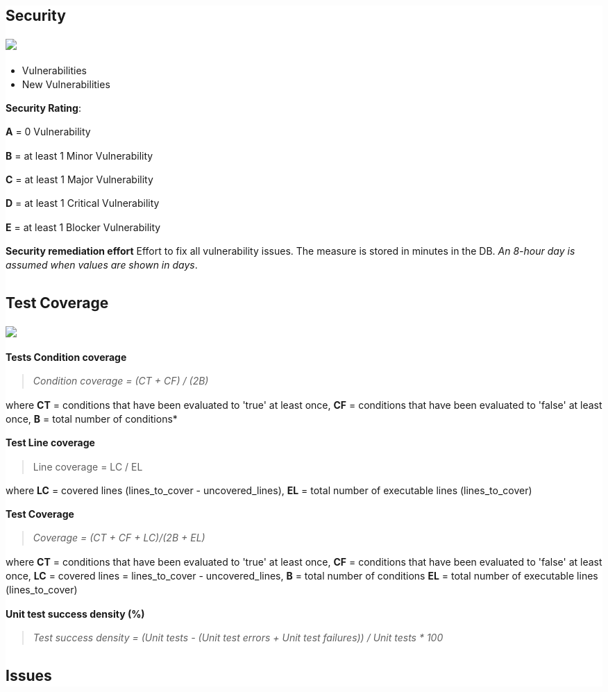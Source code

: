 ## Security
![](/images/posts/sq/security.jpg)

-   Vulnerabilities
-   New Vulnerabilities

**Security Rating**:

**A** = 0 Vulnerability

**B** = at least 1 Minor Vulnerability

**C** = at least 1 Major Vulnerability

**D** = at least 1 Critical Vulnerability

**E** = at least 1 Blocker Vulnerability

**Security remediation effort**
Effort to fix all vulnerability issues. The measure is stored in minutes in the DB. *An 8-hour day is assumed when values are shown in days*.

## Test Coverage
![](/images/posts/sq/tcc.jpg)

**Tests Condition coverage**

> *Condition coverage = (CT + CF) / (2B)*

where 
**CT** = conditions that have been evaluated to 'true' at least once, **CF** = conditions that have been evaluated to 'false' at least once, **B** = total number of conditions*

**Test Line coverage** 
> Line coverage = LC / EL
 
 where 
**LC** = covered lines (lines_to_cover - uncovered_lines), 
**EL** = total number of executable lines (lines_to_cover)

**Test Coverage**

> *Coverage = (CT + CF + LC)/(2B + EL)*
 
where 
**CT** = conditions that have been evaluated to 'true' at least once, **CF** = conditions that have been evaluated to 'false' at least once, **LC** = covered lines = lines_to_cover - uncovered_lines, 
**B** = total number of conditions
**EL** = total number of executable lines (lines_to_cover)

**Unit test success density (%)**

> *Test success density = (Unit tests - (Unit test errors + Unit test failures)) / Unit tests * 100*

## Issues
